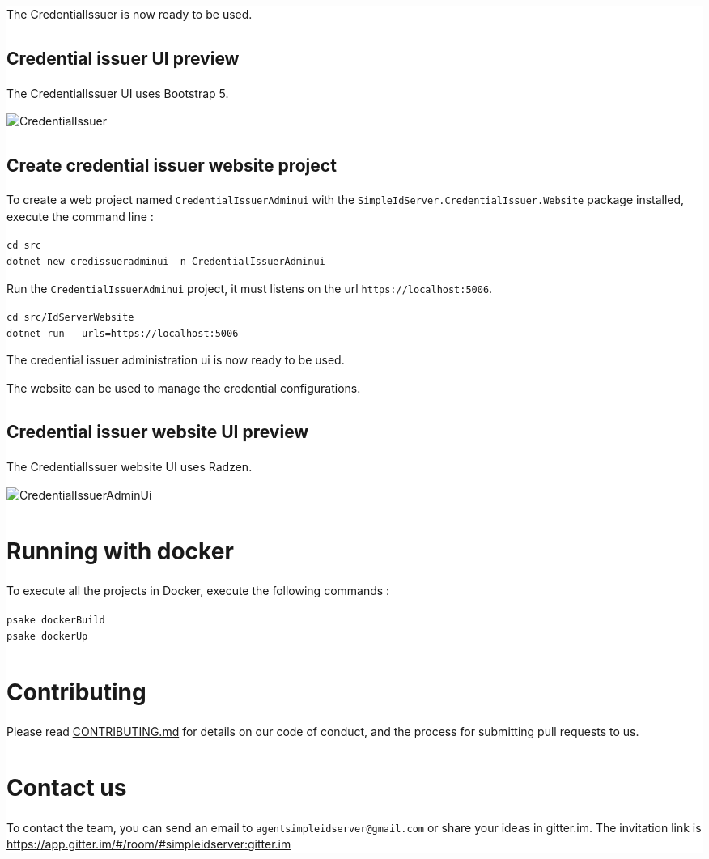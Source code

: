 The CredentialIssuer is now ready to be used.

## Credential issuer UI preview

The CredentialIssuer UI uses Bootstrap 5.

![CredentialIssuer](./images/CredentialIssuer-1.png)

## Create credential issuer website project

To create a web project named `CredentialIssuerAdminui` with the `SimpleIdServer.CredentialIssuer.Website` package installed, execute the command line :

```
cd src
dotnet new credissueradminui -n CredentialIssuerAdminui
```

Run the `CredentialIssuerAdminui` project, it must listens on the url `https://localhost:5006`.

```
cd src/IdServerWebsite
dotnet run --urls=https://localhost:5006
```

The credential issuer administration ui is now ready to be used.

The website can be used to manage the credential configurations.

## Credential issuer website UI preview

The CredentialIssuer website UI uses Radzen.

![CredentialIssuerAdminUi](./images/CredentialIssuer-2.png)

# Running with docker

To execute all the projects in Docker, execute the following commands :

```
psake dockerBuild
psake dockerUp
```

# Contributing

Please read [CONTRIBUTING.md](CONTRIBUTING.md) for details on our code of conduct, and the process for submitting pull requests to us.

# Contact us

To contact the team, you can send an email to `agentsimpleidserver@gmail.com` or share your ideas in gitter.im.
The invitation link is https://app.gitter.im/#/room/#simpleidserver:gitter.im
